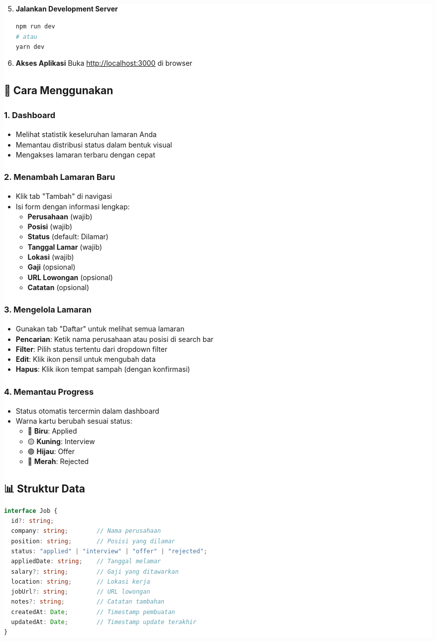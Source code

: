 5. **Jalankan Development Server**
   ```bash
   npm run dev
   # atau
   yarn dev
   ```

6. **Akses Aplikasi**
   Buka [http://localhost:3000](http://localhost:3000) di browser

## 📱 Cara Menggunakan

### 1. Dashboard
- Melihat statistik keseluruhan lamaran Anda
- Memantau distribusi status dalam bentuk visual
- Mengakses lamaran terbaru dengan cepat

### 2. Menambah Lamaran Baru
- Klik tab "Tambah" di navigasi
- Isi form dengan informasi lengkap:
  - **Perusahaan** (wajib)
  - **Posisi** (wajib)
  - **Status** (default: Dilamar)
  - **Tanggal Lamar** (wajib)
  - **Lokasi** (wajib)
  - **Gaji** (opsional)
  - **URL Lowongan** (opsional)
  - **Catatan** (opsional)

### 3. Mengelola Lamaran
- Gunakan tab "Daftar" untuk melihat semua lamaran
- **Pencarian**: Ketik nama perusahaan atau posisi di search bar
- **Filter**: Pilih status tertentu dari dropdown filter
- **Edit**: Klik ikon pensil untuk mengubah data
- **Hapus**: Klik ikon tempat sampah (dengan konfirmasi)

### 4. Memantau Progress
- Status otomatis tercermin dalam dashboard
- Warna kartu berubah sesuai status:
  - 🔵 **Biru**: Applied
  - 🟡 **Kuning**: Interview
  - 🟢 **Hijau**: Offer
  - 🔴 **Merah**: Rejected

## 📊 Struktur Data

```typescript
interface Job {
  id?: string;
  company: string;        // Nama perusahaan
  position: string;       // Posisi yang dilamar
  status: "applied" | "interview" | "offer" | "rejected";
  appliedDate: string;    // Tanggal melamar
  salary?: string;        // Gaji yang ditawarkan
  location: string;       // Lokasi kerja
  jobUrl?: string;        // URL lowongan
  notes?: string;         // Catatan tambahan
  createdAt: Date;        // Timestamp pembuatan
  updatedAt: Date;        // Timestamp update terakhir
}
```
